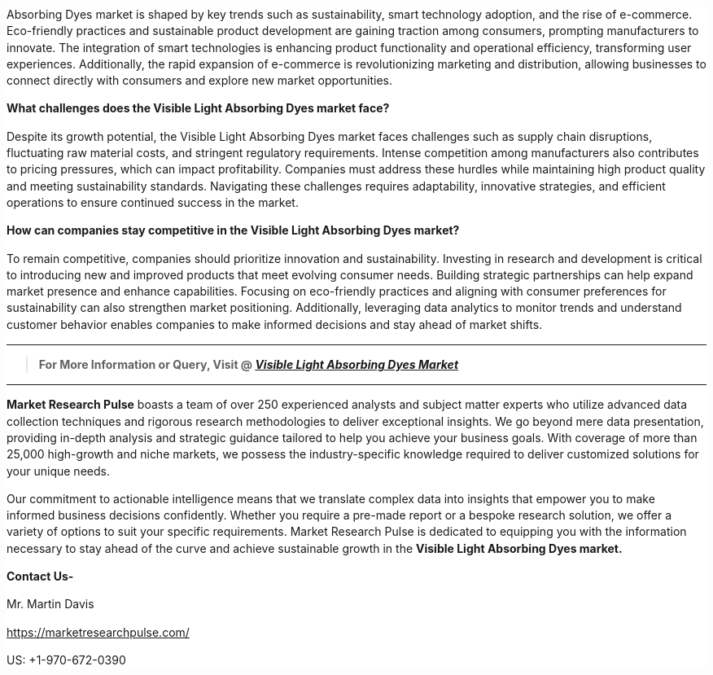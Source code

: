 Absorbing Dyes market is shaped by key trends such as sustainability, smart technology adoption, and the rise of e-commerce. Eco-friendly practices and sustainable product development are gaining traction among consumers, prompting manufacturers to innovate. The integration of smart technologies is enhancing product functionality and operational efficiency, transforming user experiences. Additionally, the rapid expansion of e-commerce is revolutionizing marketing and distribution, allowing businesses to connect directly with consumers and explore new market opportunities.</p><p><strong>What challenges does the Visible Light Absorbing Dyes market face?</strong></p><p>Despite its growth potential, the Visible Light Absorbing Dyes market faces challenges such as supply chain disruptions, fluctuating raw material costs, and stringent regulatory requirements. Intense competition among manufacturers also contributes to pricing pressures, which can impact profitability. Companies must address these hurdles while maintaining high product quality and meeting sustainability standards. Navigating these challenges requires adaptability, innovative strategies, and efficient operations to ensure continued success in the market.</p><p><strong>How can companies stay competitive in the Visible Light Absorbing Dyes market?</strong></p><p>To remain competitive, companies should prioritize innovation and sustainability. Investing in research and development is critical to introducing new and improved products that meet evolving consumer needs. Building strategic partnerships can help expand market presence and enhance capabilities. Focusing on eco-friendly practices and aligning with consumer preferences for sustainability can also strengthen market positioning. Additionally, leveraging data analytics to monitor trends and understand customer behavior enables companies to make informed decisions and stay ahead of market shifts.</p><hr /><blockquote><p><strong>For More Information or Query, Visit @&nbsp;<em><a href="https://marketresearchpulse.com/report/5719/visible-light-absorbing-dyes-market?utm_source=Linkedin&utm_medium=025">Visible Light Absorbing Dyes Market</a></em></strong></p></blockquote><hr /><p><strong>Market Research Pulse</strong> boasts a team of over 250 experienced analysts and subject matter experts who utilize advanced data collection techniques and rigorous research methodologies to deliver exceptional insights. We go beyond mere data presentation, providing in-depth analysis and strategic guidance tailored to help you achieve your business goals. With coverage of more than 25,000 high-growth and niche markets, we possess the industry-specific knowledge required to deliver customized solutions for your unique needs.</p><p>Our commitment to actionable intelligence means that we translate complex data into insights that empower you to make informed business decisions confidently. Whether you require a pre-made report or a bespoke research solution, we offer a variety of options to suit your specific requirements. Market Research Pulse is dedicated to equipping you with the information necessary to stay ahead of the curve and achieve sustainable growth in the <strong>Visible Light Absorbing Dyes market.</strong></p><p><strong>Contact Us-</strong></p><p>Mr. Martin Davis</p><p>https://marketresearchpulse.com/</p><p>US: +1-970-672-0390</p>